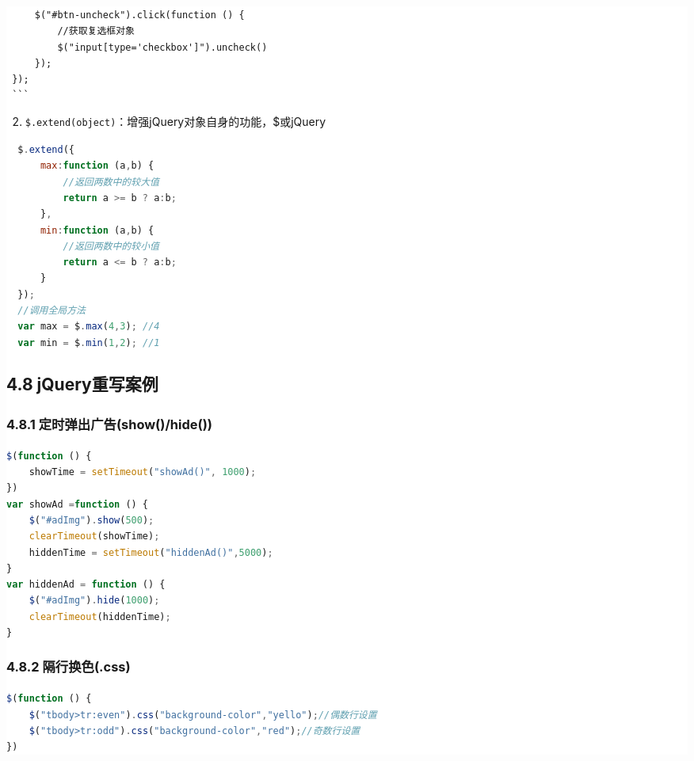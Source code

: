          $("#btn-uncheck").click(function () {
             //获取复选框对象
             $("input[type='checkbox']").uncheck()
         });
     });
     ```

  2. `$.extend(object)`：增强jQuery对象自身的功能，$或jQuery

  ```javascript
    $.extend({
        max:function (a,b) {
            //返回两数中的较大值
            return a >= b ? a:b;
        },
        min:function (a,b) {
            //返回两数中的较小值
            return a <= b ? a:b;
        }
    });
    //调用全局方法
    var max = $.max(4,3); //4
    var min = $.min(1,2); //1
  ```

## 4.8 jQuery重写案例

### 4.8.1 定时弹出广告(show()/hide())

```javascript
$(function () {
    showTime = setTimeout("showAd()", 1000);
})
var showAd =function () {
    $("#adImg").show(500);
    clearTimeout(showTime);
    hiddenTime = setTimeout("hiddenAd()",5000);
}
var hiddenAd = function () {
    $("#adImg").hide(1000);
    clearTimeout(hiddenTime);
}
```

### 4.8.2 隔行换色(.css)

```javascript
$(function () {
    $("tbody>tr:even").css("background-color","yello");//偶数行设置
    $("tbody>tr:odd").css("background-color","red");//奇数行设置
})
```
